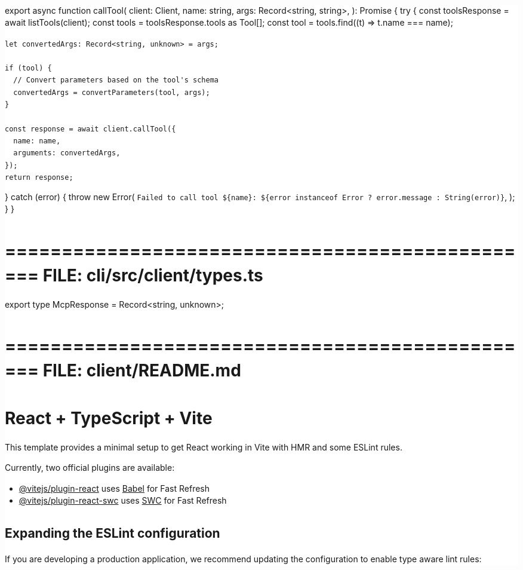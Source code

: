 export async function callTool(
  client: Client,
  name: string,
  args: Record<string, string>,
): Promise<McpResponse> {
  try {
    const toolsResponse = await listTools(client);
    const tools = toolsResponse.tools as Tool[];
    const tool = tools.find((t) => t.name === name);

    let convertedArgs: Record<string, unknown> = args;

    if (tool) {
      // Convert parameters based on the tool's schema
      convertedArgs = convertParameters(tool, args);
    }

    const response = await client.callTool({
      name: name,
      arguments: convertedArgs,
    });
    return response;
  } catch (error) {
    throw new Error(
      `Failed to call tool ${name}: ${error instanceof Error ? error.message : String(error)}`,
    );
  }
}



================================================
FILE: cli/src/client/types.ts
================================================
export type McpResponse = Record<string, unknown>;



================================================
FILE: client/README.md
================================================
# React + TypeScript + Vite

This template provides a minimal setup to get React working in Vite with HMR and some ESLint rules.

Currently, two official plugins are available:

- [@vitejs/plugin-react](https://github.com/vitejs/vite-plugin-react/blob/main/packages/plugin-react/README.md) uses [Babel](https://babeljs.io/) for Fast Refresh
- [@vitejs/plugin-react-swc](https://github.com/vitejs/vite-plugin-react-swc) uses [SWC](https://swc.rs/) for Fast Refresh

## Expanding the ESLint configuration

If you are developing a production application, we recommend updating the configuration to enable type aware lint rules:
